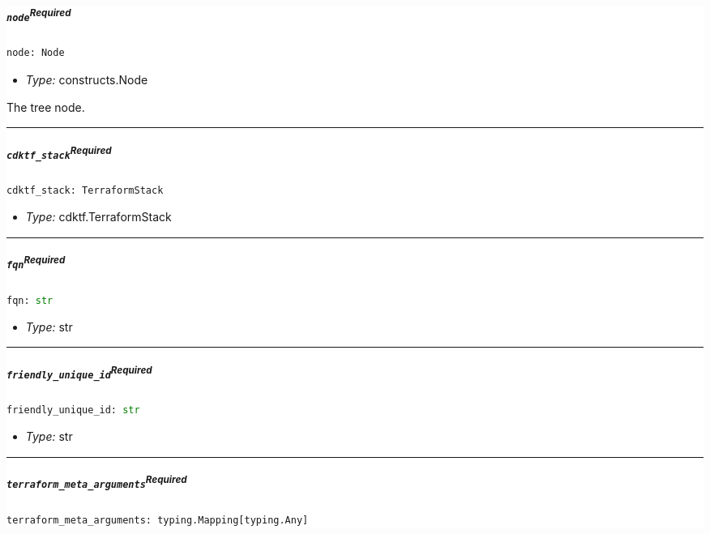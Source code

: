 
##### `node`<sup>Required</sup> <a name="node" id="@cdktf/provider-kubernetes.podDisruptionBudget.PodDisruptionBudget.property.node"></a>

```python
node: Node
```

- *Type:* constructs.Node

The tree node.

---

##### `cdktf_stack`<sup>Required</sup> <a name="cdktf_stack" id="@cdktf/provider-kubernetes.podDisruptionBudget.PodDisruptionBudget.property.cdktfStack"></a>

```python
cdktf_stack: TerraformStack
```

- *Type:* cdktf.TerraformStack

---

##### `fqn`<sup>Required</sup> <a name="fqn" id="@cdktf/provider-kubernetes.podDisruptionBudget.PodDisruptionBudget.property.fqn"></a>

```python
fqn: str
```

- *Type:* str

---

##### `friendly_unique_id`<sup>Required</sup> <a name="friendly_unique_id" id="@cdktf/provider-kubernetes.podDisruptionBudget.PodDisruptionBudget.property.friendlyUniqueId"></a>

```python
friendly_unique_id: str
```

- *Type:* str

---

##### `terraform_meta_arguments`<sup>Required</sup> <a name="terraform_meta_arguments" id="@cdktf/provider-kubernetes.podDisruptionBudget.PodDisruptionBudget.property.terraformMetaArguments"></a>

```python
terraform_meta_arguments: typing.Mapping[typing.Any]
```

